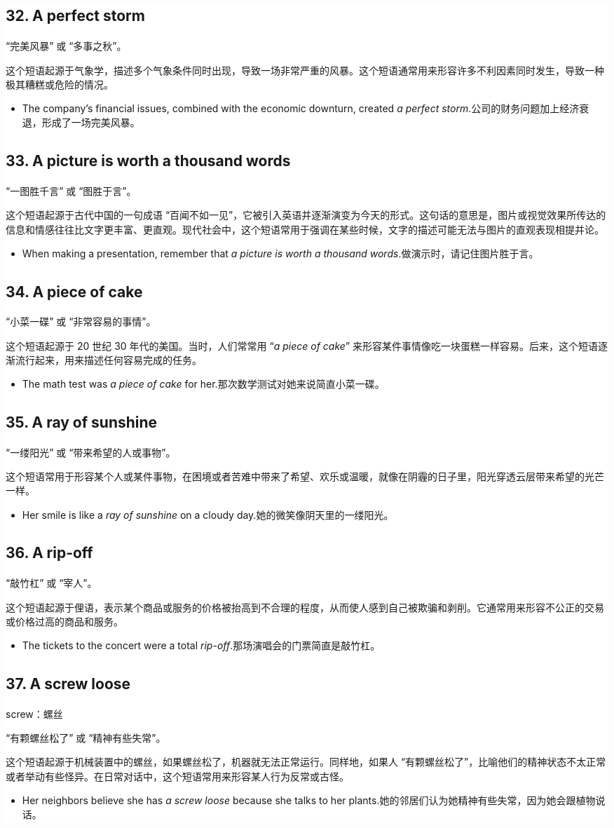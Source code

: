 

## 32. A perfect storm

“完美风暴” 或 “多事之秋”。

这个短语起源于气象学，描述多个气象条件同时出现，导致一场非常严重的风暴。这个短语通常用来形容许多不利因素同时发生，导致一种极其糟糕或危险的情况。

- The company’s financial issues, combined with the economic downturn, created *a perfect storm*.公司的财务问题加上经济衰退，形成了一场完美风暴。

## 33. A picture is worth a thousand words

“一图胜千言” 或 “图胜于言”。

这个短语起源于古代中国的一句成语 “百闻不如一见”，它被引入英语并逐渐演变为今天的形式。这句话的意思是，图片或视觉效果所传达的信息和情感往往比文字更丰富、更直观。现代社会中，这个短语常用于强调在某些时候，文字的描述可能无法与图片的直观表现相提并论。

- When making a presentation, remember that *a picture is worth a thousand words*.做演示时，请记住图片胜于言。



## 34. A piece of cake

“小菜一碟” 或 “非常容易的事情”。

这个短语起源于 20 世纪 30 年代的美国。当时，人们常常用 “*a piece of cake*” 来形容某件事情像吃一块蛋糕一样容易。后来，这个短语逐渐流行起来，用来描述任何容易完成的任务。

- The math test was *a piece of cake* for her.那次数学测试对她来说简直小菜一碟。



## 35. A ray of sunshine

“一缕阳光” 或 “带来希望的人或事物”。

这个短语常用于形容某个人或某件事物，在困境或者苦难中带来了希望、欢乐或温暖，就像在阴霾的日子里，阳光穿透云层带来希望的光芒一样。

- Her smile is like a *ray of sunshine* on a cloudy day.她的微笑像阴天里的一缕阳光。

## 36. A rip-off

“敲竹杠” 或 “宰人”。

这个短语起源于俚语，表示某个商品或服务的价格被抬高到不合理的程度，从而使人感到自己被欺骗和剥削。它通常用来形容不公正的交易或价格过高的商品和服务。

- The tickets to the concert were a total *rip-off*.那场演唱会的门票简直是敲竹杠。

## 37. A screw loose

screw：螺丝

“有颗螺丝松了” 或 “精神有些失常”。

这个短语起源于机械装置中的螺丝，如果螺丝松了，机器就无法正常运行。同样地，如果人 “有颗螺丝松了”，比喻他们的精神状态不太正常或者举动有些怪异。在日常对话中，这个短语常用来形容某人行为反常或古怪。

- Her neighbors believe she has *a screw loose* because she talks to her plants.她的邻居们认为她精神有些失常，因为她会跟植物说话。
